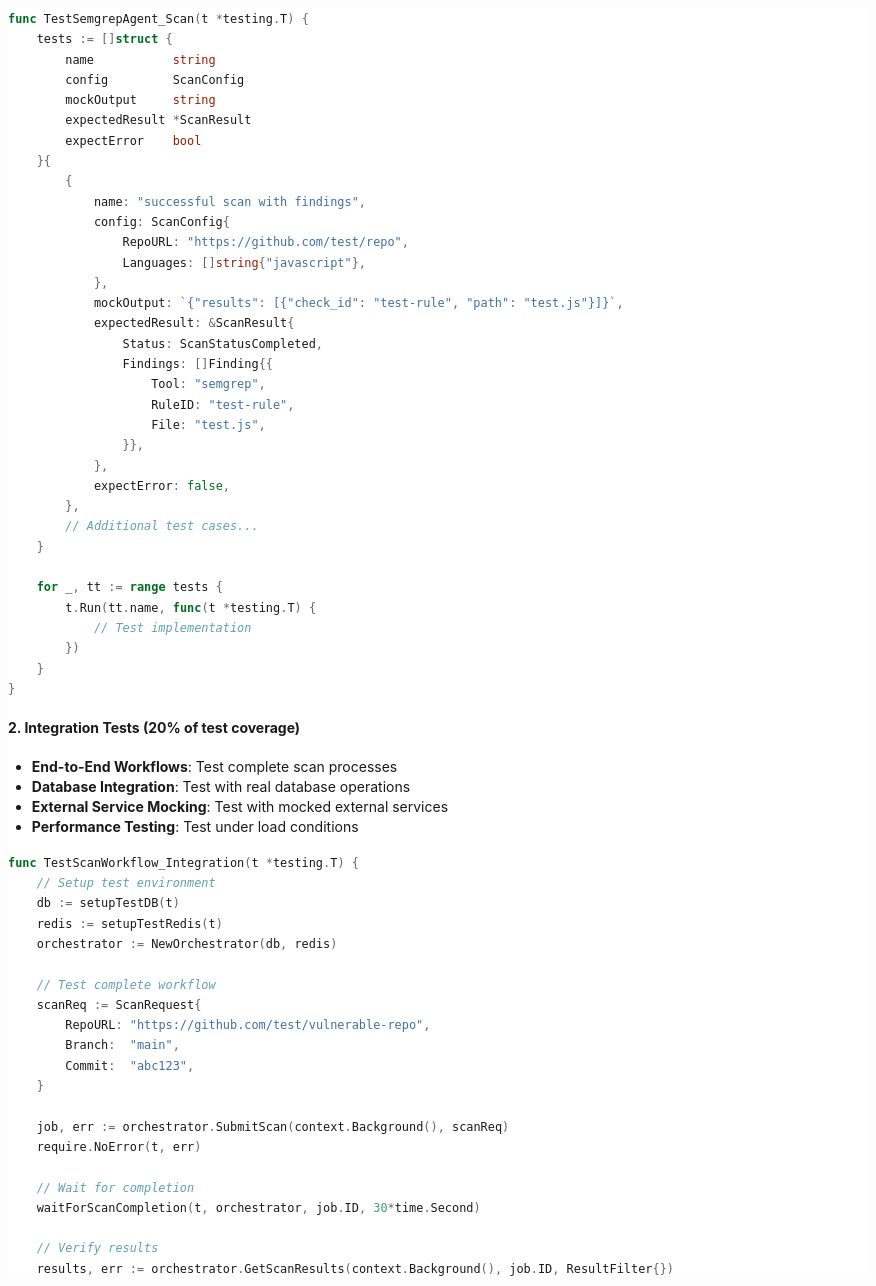 ```go
func TestSemgrepAgent_Scan(t *testing.T) {
    tests := []struct {
        name           string
        config         ScanConfig
        mockOutput     string
        expectedResult *ScanResult
        expectError    bool
    }{
        {
            name: "successful scan with findings",
            config: ScanConfig{
                RepoURL: "https://github.com/test/repo",
                Languages: []string{"javascript"},
            },
            mockOutput: `{"results": [{"check_id": "test-rule", "path": "test.js"}]}`,
            expectedResult: &ScanResult{
                Status: ScanStatusCompleted,
                Findings: []Finding{{
                    Tool: "semgrep",
                    RuleID: "test-rule",
                    File: "test.js",
                }},
            },
            expectError: false,
        },
        // Additional test cases...
    }
    
    for _, tt := range tests {
        t.Run(tt.name, func(t *testing.T) {
            // Test implementation
        })
    }
}
```

#### 2. Integration Tests (20% of test coverage)
- **End-to-End Workflows**: Test complete scan processes
- **Database Integration**: Test with real database operations
- **External Service Mocking**: Test with mocked external services
- **Performance Testing**: Test under load conditions

```go
func TestScanWorkflow_Integration(t *testing.T) {
    // Setup test environment
    db := setupTestDB(t)
    redis := setupTestRedis(t)
    orchestrator := NewOrchestrator(db, redis)
    
    // Test complete workflow
    scanReq := ScanRequest{
        RepoURL: "https://github.com/test/vulnerable-repo",
        Branch:  "main",
        Commit:  "abc123",
    }
    
    job, err := orchestrator.SubmitScan(context.Background(), scanReq)
    require.NoError(t, err)
    
    // Wait for completion
    waitForScanCompletion(t, orchestrator, job.ID, 30*time.Second)
    
    // Verify results
    results, err := orchestrator.GetScanResults(context.Background(), job.ID, ResultFilter{})
```